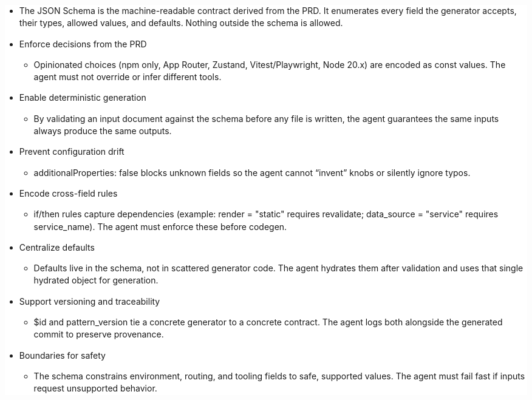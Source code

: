   - The JSON Schema is the machine-readable contract derived from the PRD. It enumerates every field the generator accepts, their types, allowed values, and defaults. Nothing outside the schema is allowed.

- Enforce decisions from the PRD

  - Opinionated choices (npm only, App Router, Zustand, Vitest/Playwright, Node 20.x) are encoded as const values. The agent must not override or infer different tools.

- Enable deterministic generation

  - By validating an input document against the schema before any file is written, the agent guarantees the same inputs always produce the same outputs.

- Prevent configuration drift

  - additionalProperties: false blocks unknown fields so the agent cannot “invent” knobs or silently ignore typos.

- Encode cross-field rules

  - if/then rules capture dependencies (example: render = "static" requires revalidate; data_source = "service" requires service_name). The agent must enforce these before codegen.

- Centralize defaults

  - Defaults live in the schema, not in scattered generator code. The agent hydrates them after validation and uses that single hydrated object for generation.

- Support versioning and traceability

  - $id and pattern_version tie a concrete generator to a concrete contract. The agent logs both alongside the generated commit to preserve provenance.

- Boundaries for safety

  - The schema constrains environment, routing, and tooling fields to safe, supported values. The agent must fail fast if inputs request unsupported behavior.

